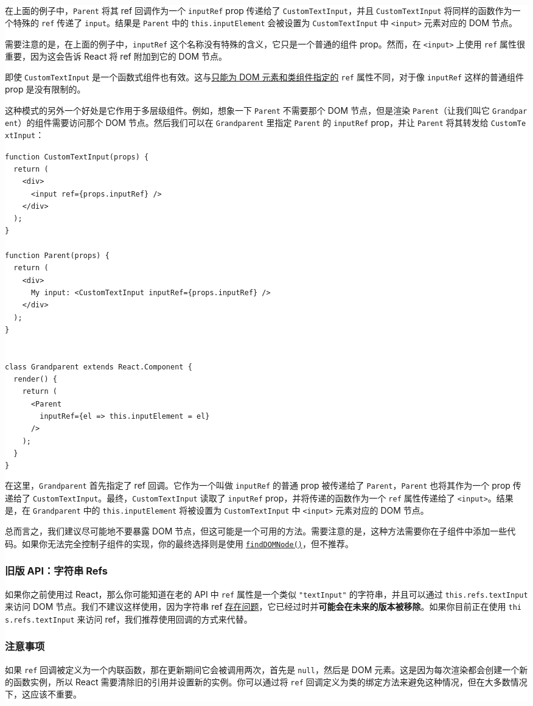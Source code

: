 在上面的例子中，`Parent` 将其 ref 回调作为一个 `inputRef` prop 传递给了 `CustomTextInput`，并且 `CustomTextInput` 将同样的函数作为一个特殊的 `ref` 传递了 `input`。结果是 `Parent` 中的 `this.inputElement` 会被设置为 `CustomTextInput` 中 `<input>` 元素对应的 DOM 节点。

需要注意的是，在上面的例子中，`inputRef` 这个名称没有特殊的含义，它只是一个普通的组件 prop。然而，在 `<input>` 上使用 `ref` 属性很重要，因为这会告诉 React 将 ref 附加到它的 DOM 节点。

即使 `CustomTextInput` 是一个函数式组件也有效。这与[只能为 DOM 元素和类组件指定的](#refs-and-functional-components) `ref` 属性不同，对于像 `inputRef` 这样的普通组件 prop 是没有限制的。

这种模式的另外一个好处是它作用于多层级组件。例如，想象一下 `Parent` 不需要那个 DOM 节点，但是渲染 `Parent`（让我们叫它 `Grandparent`）的组件需要访问那个 DOM 节点。然后我们可以在 `Grandparent` 里指定 `Parent` 的 `inputRef` prop，并让 `Parent` 将其转发给 `CustomTextInput`：

```javascript{4,12,22}
function CustomTextInput(props) {
  return (
    <div>
      <input ref={props.inputRef} />
    </div>
  );
}

function Parent(props) {
  return (
    <div>
      My input: <CustomTextInput inputRef={props.inputRef} />
    </div>
  );
}


class Grandparent extends React.Component {
  render() {
    return (
      <Parent
        inputRef={el => this.inputElement = el}
      />
    );
  }
}
```

在这里，`Grandparent` 首先指定了 ref 回调。它作为一个叫做 `inputRef` 的普通 prop 被传递给了 `Parent`，`Parent` 也将其作为一个 prop 传递给了 `CustomTextInput`。最终，`CustomTextInput` 读取了 `inputRef` prop，并将传递的函数作为一个 `ref` 属性传递给了 `<input>`。结果是，在 `Grandparent` 中的 `this.inputElement` 将被设置为 `CustomTextInput` 中 `<input>` 元素对应的 DOM 节点。

总而言之，我们建议尽可能地不要暴露 DOM 节点，但这可能是一个可用的方法。需要注意的是，这种方法需要你在子组件中添加一些代码。如果你无法完全控制子组件的实现，你的最终选择则是使用 [`findDOMNode()`](/docs/react-dom.html#finddomnode)，但不推荐。

### 旧版 API：字符串 Refs

如果你之前使用过 React，那么你可能知道在老的 API 中 `ref` 属性是一个类似 `"textInput"` 的字符串，并且可以通过 `this.refs.textInput` 来访问 DOM 节点。我们不建议这样使用，因为字符串 ref [存在问题](https://github.com/facebook/react/pull/8333#issuecomment-271648615)，它已经过时并**可能会在未来的版本被移除**。如果你目前正在使用 `this.refs.textInput` 来访问 ref，我们推荐使用回调的方式来代替。

### 注意事项

如果 `ref` 回调被定义为一个内联函数，那在更新期间它会被调用两次，首先是 `null`，然后是 DOM 元素。这是因为每次渲染都会创建一个新的函数实例，所以 React 需要清除旧的引用并设置新的实例。你可以通过将 `ref` 回调定义为类的绑定方法来避免这种情况，但在大多数情况下，这应该不重要。
